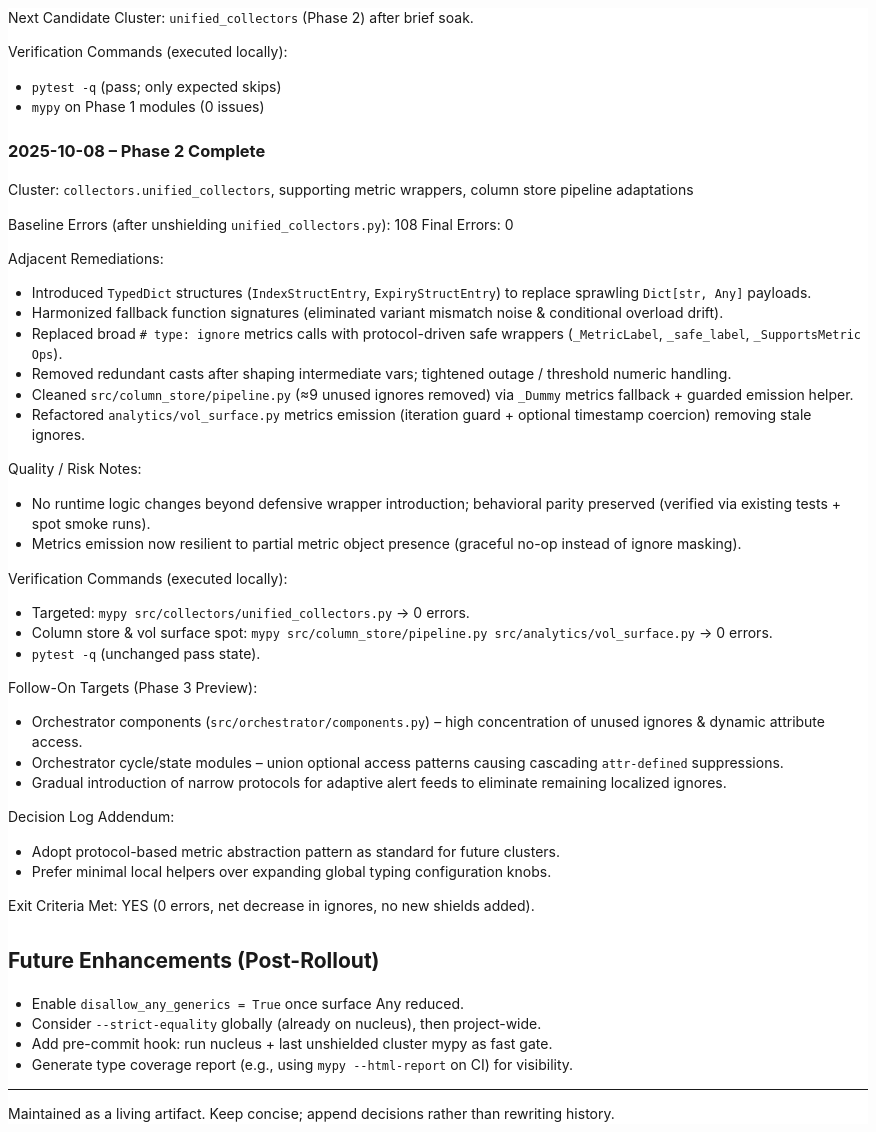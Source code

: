 Next Candidate Cluster: `unified_collectors` (Phase 2) after brief soak.

Verification Commands (executed locally):
- `pytest -q` (pass; only expected skips)
- `mypy` on Phase 1 modules (0 issues)

### 2025-10-08 – Phase 2 Complete
Cluster: `collectors.unified_collectors`, supporting metric wrappers, column store pipeline adaptations

Baseline Errors (after unshielding `unified_collectors.py`): 108
Final Errors: 0

Adjacent Remediations:
- Introduced `TypedDict` structures (`IndexStructEntry`, `ExpiryStructEntry`) to replace sprawling `Dict[str, Any]` payloads.
- Harmonized fallback function signatures (eliminated variant mismatch noise & conditional overload drift).
- Replaced broad `# type: ignore` metrics calls with protocol-driven safe wrappers (`_MetricLabel`, `_safe_label`, `_SupportsMetricOps`).
- Removed redundant casts after shaping intermediate vars; tightened outage / threshold numeric handling.
- Cleaned `src/column_store/pipeline.py` (≈9 unused ignores removed) via `_Dummy` metrics fallback + guarded emission helper.
- Refactored `analytics/vol_surface.py` metrics emission (iteration guard + optional timestamp coercion) removing stale ignores.

Quality / Risk Notes:
- No runtime logic changes beyond defensive wrapper introduction; behavioral parity preserved (verified via existing tests + spot smoke runs).
- Metrics emission now resilient to partial metric object presence (graceful no-op instead of ignore masking).

Verification Commands (executed locally):
- Targeted: `mypy src/collectors/unified_collectors.py` → 0 errors.
- Column store & vol surface spot: `mypy src/column_store/pipeline.py src/analytics/vol_surface.py` → 0 errors.
- `pytest -q` (unchanged pass state).

Follow-On Targets (Phase 3 Preview):
- Orchestrator components (`src/orchestrator/components.py`) – high concentration of unused ignores & dynamic attribute access.
- Orchestrator cycle/state modules – union optional access patterns causing cascading `attr-defined` suppressions.
- Gradual introduction of narrow protocols for adaptive alert feeds to eliminate remaining localized ignores.

Decision Log Addendum:
- Adopt protocol-based metric abstraction pattern as standard for future clusters.
- Prefer minimal local helpers over expanding global typing configuration knobs.

Exit Criteria Met: YES (0 errors, net decrease in ignores, no new shields added).

## Future Enhancements (Post-Rollout)
- Enable `disallow_any_generics = True` once surface Any reduced.
- Consider `--strict-equality` globally (already on nucleus), then project-wide.
- Add pre-commit hook: run nucleus + last unshielded cluster mypy as fast gate.
- Generate type coverage report (e.g., using `mypy --html-report` on CI) for visibility.

---
Maintained as a living artifact. Keep concise; append decisions rather than rewriting history.
